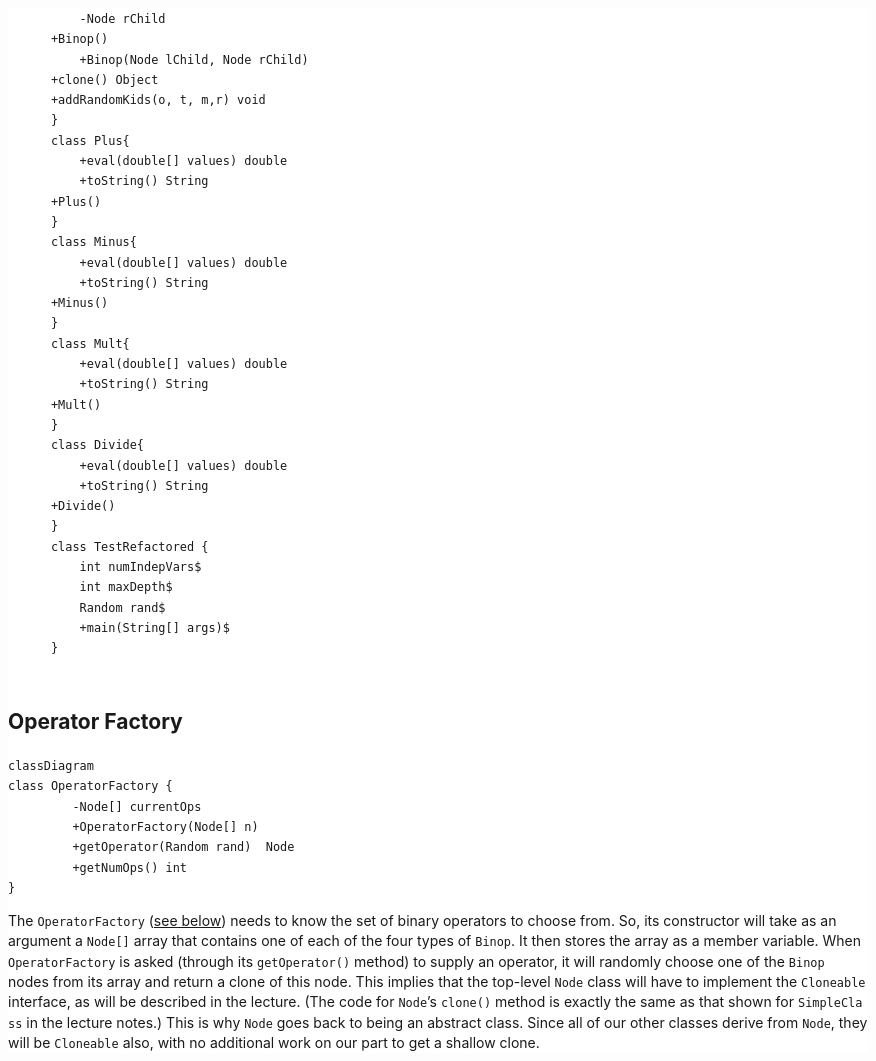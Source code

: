```mermaid
          -Node rChild
	  +Binop()
          +Binop(Node lChild, Node rChild)
	  +clone() Object
	  +addRandomKids(o, t, m,r) void
      }
      class Plus{
          +eval(double[] values) double
          +toString() String
	  +Plus()
      }
      class Minus{
          +eval(double[] values) double
          +toString() String
	  +Minus()
      }
      class Mult{
          +eval(double[] values) double
          +toString() String
	  +Mult()
      }
      class Divide{
          +eval(double[] values) double
          +toString() String
	  +Divide()
      }
      class TestRefactored {
          int numIndepVars$
          int maxDepth$
          Random rand$
          +main(String[] args)$
      }
      
```




## Operator Factory

```mermaid
classDiagram
class OperatorFactory {
         -Node[] currentOps
         +OperatorFactory(Node[] n) 
         +getOperator(Random rand)  Node 
         +getNumOps() int
}
```
The `OperatorFactory` ([see below](#operatorfactory)) needs to know the set of binary operators to choose from.  So, its constructor will take as an argument a `Node[]` array that contains one of each of the four types of `Binop`.  It then stores the array as a member variable.  When `OperatorFactory` is asked (through its `getOperator()` method) to supply an operator, it will randomly choose one of the `Binop` nodes from its array and return a clone of this node.  This implies that the top-level `Node` class will have to implement the `Cloneable` interface, as will be described in the lecture.  (The code for `Node`’s `clone()` method is exactly the same as that shown for `SimpleClass` in the lecture notes.)  This is why `Node` goes back to being an abstract class. Since all of our other classes derive from `Node`, they will be `Cloneable` also, with no additional work on our part to get a shallow clone.
